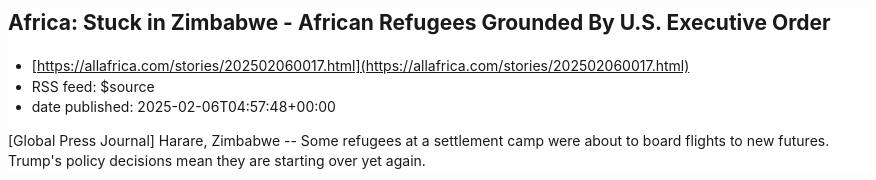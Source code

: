## Africa: Stuck in Zimbabwe - African Refugees Grounded By U.S. Executive Order
 - [https://allafrica.com/stories/202502060017.html](https://allafrica.com/stories/202502060017.html)
 - RSS feed: $source
 - date published: 2025-02-06T04:57:48+00:00

[Global Press Journal] Harare, Zimbabwe -- Some refugees at a settlement camp were about to board flights to new futures. Trump's policy decisions mean they are starting over yet again.


